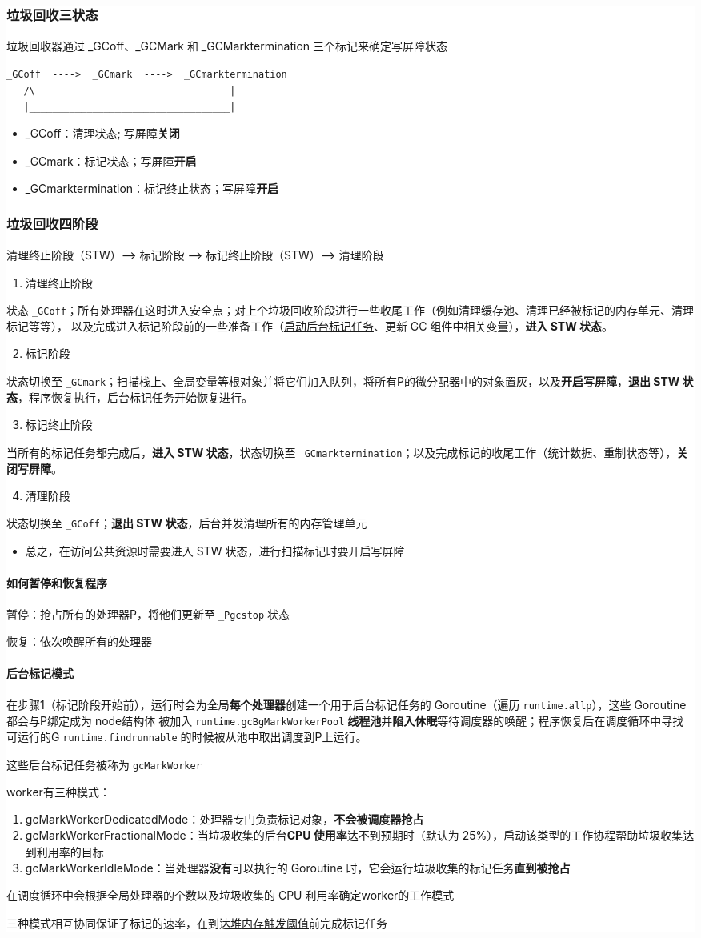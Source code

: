 ### 垃圾回收三状态
垃圾回收器通过 _GCoff、_GCMark 和 _GCMarktermination 三个标记来确定写屏障状态
```
_GCoff  ---->  _GCmark  ---->  _GCmarktermination
   /\                                  |
   |___________________________________|

```
* _GCoff：清理状态; 写屏障**关闭**

* _GCmark：标记状态；写屏障**开启**

* _GCmarktermination：标记终止状态；写屏障**开启**

### 垃圾回收四阶段
清理终止阶段（STW）--> 标记阶段 --> 标记终止阶段（STW）--> 清理阶段

1. 清理终止阶段

状态 `_GCoff`；所有处理器在这时进入安全点；对上个垃圾回收阶段进行一些收尾工作（例如清理缓存池、清理已经被标记的内存单元、清理标记等等），
以及完成进入标记阶段前的一些准备工作（[启动后台标记任务](#后台标记模式)、更新 GC 组件中相关变量），**进入 STW 状态**。

2. 标记阶段

状态切换至 `_GCmark`；扫描栈上、全局变量等根对象并将它们加入队列，将所有P的微分配器中的对象置灰，以及**开启写屏障**，**退出 STW 状态**，程序恢复执行，后台标记任务开始恢复进行。

3. 标记终止阶段

当所有的标记任务都完成后，**进入 STW 状态**，状态切换至 `_GCmarktermination`；以及完成标记的收尾工作（统计数据、重制状态等），**关闭写屏障**。

4. 清理阶段

状态切换至 `_GCoff`；**退出 STW 状态**，后台并发清理所有的内存管理单元

* 总之，在访问公共资源时需要进入 STW 状态，进行扫描标记时要开启写屏障

#### 如何暂停和恢复程序
暂停：抢占所有的处理器P，将他们更新至 `_Pgcstop` 状态

恢复：依次唤醒所有的处理器

#### 后台标记模式
在步骤1（标记阶段开始前），运行时会为全局**每个处理器**创建一个用于后台标记任务的 Goroutine（遍历 `runtime.allp`），这些 Goroutine 都会与P绑定成为 node结构体 被加入 `runtime.gcBgMarkWorkerPool` **线程池**并**陷入休眠**等待调度器的唤醒；程序恢复后在调度循环中寻找可运行的G `runtime.findrunnable` 的时候被从池中取出调度到P上运行。

这些后台标记任务被称为 `gcMarkWorker`

worker有三种模式：
1. gcMarkWorkerDedicatedMode：处理器专门负责标记对象，**不会被调度器抢占**
2. gcMarkWorkerFractionalMode：当垃圾收集的后台**CPU 使用率**达不到预期时（默认为 25%），启动该类型的工作协程帮助垃圾收集达到利用率的目标
3. gcMarkWorkerIdleMode：当处理器**没有**可以执行的 Goroutine 时，它会运行垃圾收集的标记任务**直到被抢占**

在调度循环中会根据全局处理器的个数以及垃圾收集的 CPU 利用率确定worker的工作模式

三种模式相互协同保证了标记的速率，在到达[堆内存触发阈值](#触发阈值)前完成标记任务
